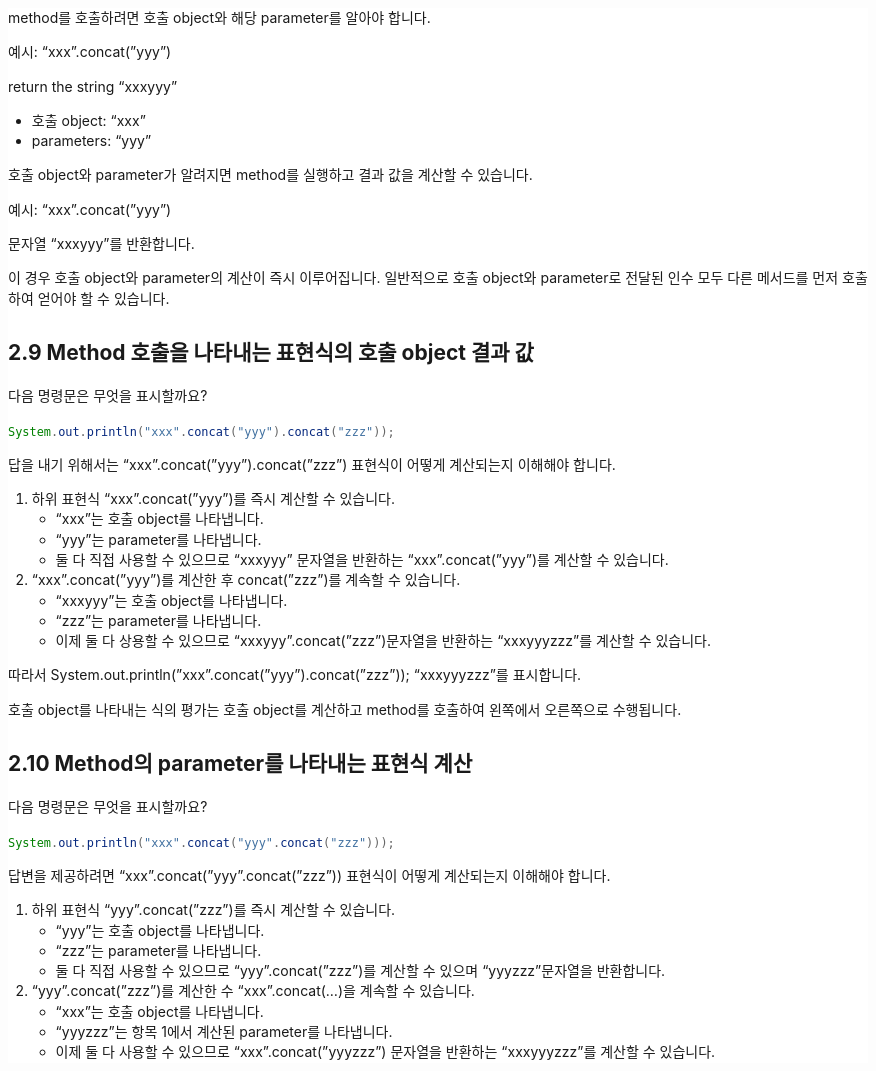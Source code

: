 method를 호출하려면 호출 object와 해당 parameter를 알아야 합니다.

예시: “xxx”.concat(”yyy”)

return  the string “xxxyyy”

- 호출 object: “xxx”
- parameters: “yyy”

호출 object와 parameter가 알려지면 method를 실행하고 결과 값을 계산할 수 있습니다.

예시: “xxx”.concat(”yyy”)

문자열 “xxxyyy”를 반환합니다.

이 경우 호출 object와 parameter의 계산이 즉시 이루어집니다. 일반적으로 호출 object와 parameter로 전달된 인수 모두 다른 메서드를 먼저 호출하여 얻어야 할 수 있습니다.

## 2.9 Method 호출을 나타내는 표현식의 호출 object 결과 값

다음 명령문은 무엇을 표시할까요?

```java
System.out.println("xxx".concat("yyy").concat("zzz"));
```

답을 내기 위해서는 “xxx”.concat(”yyy”).concat(”zzz”) 표현식이 어떻게 계산되는지 이해해야 합니다.

1. 하위 표현식 “xxx”.concat(”yyy”)를 즉시 계산할 수 있습니다.
    - “xxx”는 호출 object를 나타냅니다.
    - “yyy”는 parameter를 나타냅니다.
    - 둘 다 직접 사용할 수 있으므로 “xxxyyy” 문자열을 반환하는 “xxx”.concat(”yyy”)를 계산할 수 있습니다.
2. “xxx”.concat(”yyy”)를 계산한 후 concat(”zzz”)를 계속할 수 있습니다.
    - “xxxyyy”는 호출 object를 나타냅니다.
    - “zzz”는 parameter를 나타냅니다.
    - 이제 둘 다 상용할 수 있으므로 “xxxyyy”.concat(”zzz”)문자열을 반환하는 “xxxyyyzzz”를 계산할 수 있습니다.

따라서 System.out.println(”xxx”.concat(”yyy”).concat(”zzz”)); “xxxyyyzzz”를 표시합니다.

호출 object를 나타내는 식의 평가는 호출 object를 계산하고  method를 호출하여 왼쪽에서 오른쪽으로 수행됩니다.

## 2.10 Method의 parameter를 나타내는 표현식 계산

다음 명령문은 무엇을 표시할까요?

```java
System.out.println("xxx".concat("yyy".concat("zzz")));
```

답변을 제공하려면 “xxx”.concat(”yyy”.concat(”zzz”)) 표현식이 어떻게 계산되는지 이해해야 합니다.

1. 하위 표현식 “yyy”.concat(”zzz”)를 즉시 계산할 수 있습니다.
    - “yyy”는 호출 object를 나타냅니다.
    - “zzz”는 parameter를 나타냅니다.
    - 둘 다 직접 사용할 수 있으므로 “yyy”.concat(”zzz”)를 계산할 수 있으며 “yyyzzz”문자열을 반환합니다.
2. “yyy”.concat(”zzz”)를 계산한 수 “xxx”.concat(…)을 계속할 수 있습니다.
    - “xxx”는 호출 object를 나타냅니다.
    - “yyyzzz”는 항목 1에서 계산된 parameter를 나타냅니다.
    - 이제 둘 다 사용할 수 있으므로 “xxx”.concat(”yyyzzz”) 문자열을 반환하는 “xxxyyyzzz”를 계산할 수 있습니다.

